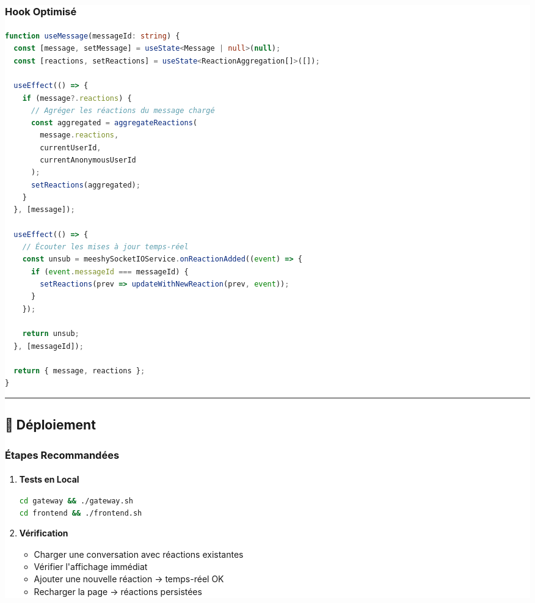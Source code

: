 ### Hook Optimisé

```typescript
function useMessage(messageId: string) {
  const [message, setMessage] = useState<Message | null>(null);
  const [reactions, setReactions] = useState<ReactionAggregation[]>([]);
  
  useEffect(() => {
    if (message?.reactions) {
      // Agréger les réactions du message chargé
      const aggregated = aggregateReactions(
        message.reactions,
        currentUserId,
        currentAnonymousUserId
      );
      setReactions(aggregated);
    }
  }, [message]);
  
  useEffect(() => {
    // Écouter les mises à jour temps-réel
    const unsub = meeshySocketIOService.onReactionAdded((event) => {
      if (event.messageId === messageId) {
        setReactions(prev => updateWithNewReaction(prev, event));
      }
    });
    
    return unsub;
  }, [messageId]);
  
  return { message, reactions };
}
```

---

## 🚀 Déploiement

### Étapes Recommandées

1. **Tests en Local**
   ```bash
   cd gateway && ./gateway.sh
   cd frontend && ./frontend.sh
   ```

2. **Vérification**
   - Charger une conversation avec réactions existantes
   - Vérifier l'affichage immédiat
   - Ajouter une nouvelle réaction → temps-réel OK
   - Recharger la page → réactions persistées
